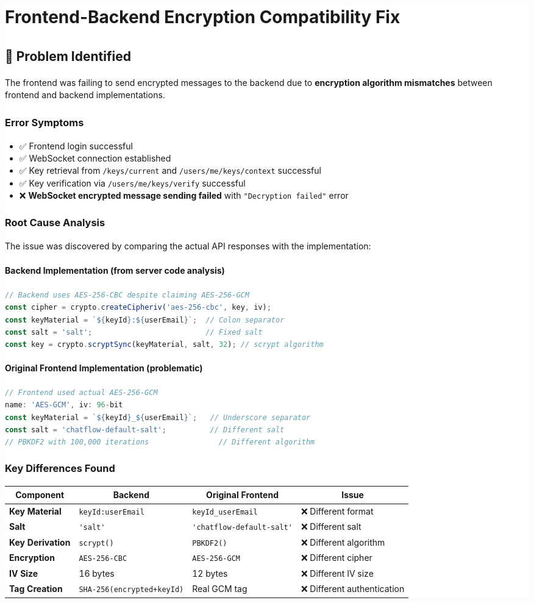 # Frontend-Backend Encryption Compatibility Fix

## 🐛 **Problem Identified**

The frontend was failing to send encrypted messages to the backend due to **encryption algorithm mismatches** between frontend and backend implementations.

### **Error Symptoms**
- ✅ Frontend login successful
- ✅ WebSocket connection established  
- ✅ Key retrieval from `/keys/current` and `/users/me/keys/context` successful
- ✅ Key verification via `/users/me/keys/verify` successful
- ❌ **WebSocket encrypted message sending failed** with `"Decryption failed"` error

### **Root Cause Analysis**

The issue was discovered by comparing the actual API responses with the implementation:

#### **Backend Implementation** (from server code analysis)
```typescript
// Backend uses AES-256-CBC despite claiming AES-256-GCM
const cipher = crypto.createCipheriv('aes-256-cbc', key, iv);
const keyMaterial = `${keyId}:${userEmail}`;  // Colon separator
const salt = 'salt';                          // Fixed salt
const key = crypto.scryptSync(keyMaterial, salt, 32); // scrypt algorithm
```

#### **Original Frontend Implementation** (problematic)
```typescript
// Frontend used actual AES-256-GCM
name: 'AES-GCM', iv: 96-bit
const keyMaterial = `${keyId}_${userEmail}`;   // Underscore separator  
const salt = 'chatflow-default-salt';          // Different salt
// PBKDF2 with 100,000 iterations                // Different algorithm
```

### **Key Differences Found**

| Component | Backend | Original Frontend | Issue |
|-----------|---------|-------------------|-------|
| **Key Material** | `keyId:userEmail` | `keyId_userEmail` | ❌ Different format |
| **Salt** | `'salt'` | `'chatflow-default-salt'` | ❌ Different salt |
| **Key Derivation** | `scrypt()` | `PBKDF2()` | ❌ Different algorithm |
| **Encryption** | `AES-256-CBC` | `AES-256-GCM` | ❌ Different cipher |
| **IV Size** | 16 bytes | 12 bytes | ❌ Different IV size |
| **Tag Creation** | `SHA-256(encrypted+keyId)` | Real GCM tag | ❌ Different authentication |
